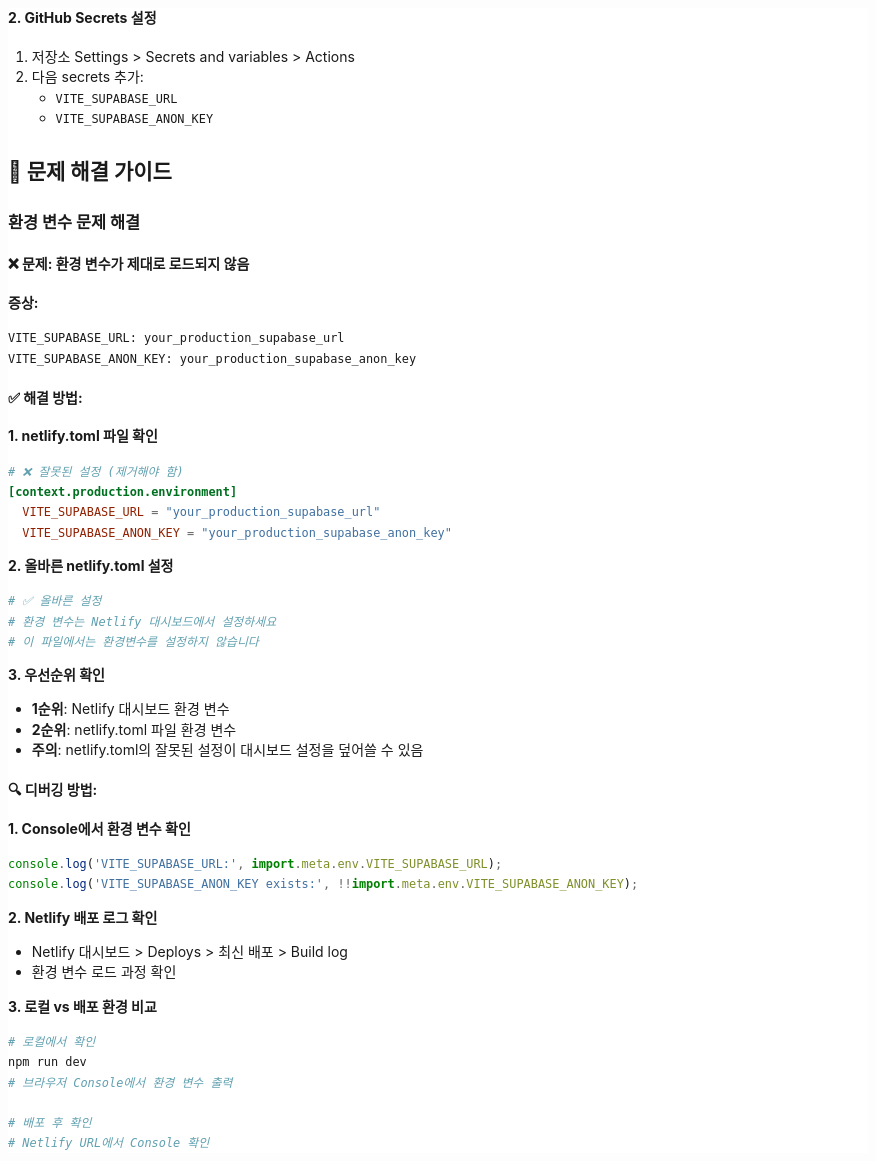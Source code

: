 #### 2. GitHub Secrets 설정
1. 저장소 Settings > Secrets and variables > Actions
2. 다음 secrets 추가:
   - `VITE_SUPABASE_URL`
   - `VITE_SUPABASE_ANON_KEY`

## 🔧 문제 해결 가이드

### 환경 변수 문제 해결

#### ❌ 문제: 환경 변수가 제대로 로드되지 않음
**증상:**
```
VITE_SUPABASE_URL: your_production_supabase_url
VITE_SUPABASE_ANON_KEY: your_production_supabase_anon_key
```

#### ✅ 해결 방법:

**1. netlify.toml 파일 확인**
```toml
# ❌ 잘못된 설정 (제거해야 함)
[context.production.environment]
  VITE_SUPABASE_URL = "your_production_supabase_url"
  VITE_SUPABASE_ANON_KEY = "your_production_supabase_anon_key"
```

**2. 올바른 netlify.toml 설정**
```toml
# ✅ 올바른 설정
# 환경 변수는 Netlify 대시보드에서 설정하세요
# 이 파일에서는 환경변수를 설정하지 않습니다
```

**3. 우선순위 확인**
- **1순위**: Netlify 대시보드 환경 변수
- **2순위**: netlify.toml 파일 환경 변수
- **주의**: netlify.toml의 잘못된 설정이 대시보드 설정을 덮어쓸 수 있음

#### 🔍 디버깅 방법:

**1. Console에서 환경 변수 확인**
```javascript
console.log('VITE_SUPABASE_URL:', import.meta.env.VITE_SUPABASE_URL);
console.log('VITE_SUPABASE_ANON_KEY exists:', !!import.meta.env.VITE_SUPABASE_ANON_KEY);
```

**2. Netlify 배포 로그 확인**
- Netlify 대시보드 > Deploys > 최신 배포 > Build log
- 환경 변수 로드 과정 확인

**3. 로컬 vs 배포 환경 비교**
```bash
# 로컬에서 확인
npm run dev
# 브라우저 Console에서 환경 변수 출력

# 배포 후 확인
# Netlify URL에서 Console 확인
```
